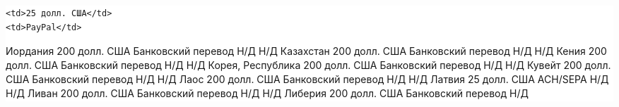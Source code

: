     <td>25 долл. США</td>
    <td>PayPal</td>
  </tr>
  <tr>
    <td>Иордания</td>
    <td>200 долл. США</td>
    <td>Банковский перевод</td>
    <td>Н/Д</td>
    <td>Н/Д</td>
  </tr>
  <tr>
    <td>Казахстан</td>
    <td>200 долл. США</td>
    <td>Банковский перевод</td>
    <td>Н/Д</td>
    <td>Н/Д</td>
  </tr>
  <tr>
    <td>Кения</td>
    <td>200 долл. США</td>
    <td>Банковский перевод</td>
    <td>Н/Д</td>
    <td>Н/Д</td>
  </tr>
  <tr>
    <td>Корея, Республика</td>
    <td>200 долл. США</td>
    <td>Банковский перевод</td>
    <td>Н/Д</td>
    <td>Н/Д</td>
  </tr>
  <tr>
    <td>Кувейт</td>
    <td>200 долл. США</td>
    <td>Банковский перевод</td>
    <td>Н/Д</td>
    <td>Н/Д</td>
  </tr>
  <tr>
    <td>Лаос</td>
    <td>200 долл. США</td>
    <td>Банковский перевод</td>
    <td>Н/Д</td>
    <td>Н/Д</td>
  </tr>
  <tr>
    <td>Латвия</td>
    <td>25 долл. США</td>
    <td>ACH/SEPA</td>
    <td>Н/Д</td>
    <td>Н/Д</td>
  </tr>
  <tr>
    <td>Ливан</td>
    <td>200 долл. США</td>
    <td>Банковский перевод</td>
    <td>Н/Д</td>
    <td>Н/Д</td>
  </tr>
  <tr>
    <td>Либерия</td>
    <td>200 долл. США</td>
    <td>Банковский перевод</td>
    <td>Н/Д</td>